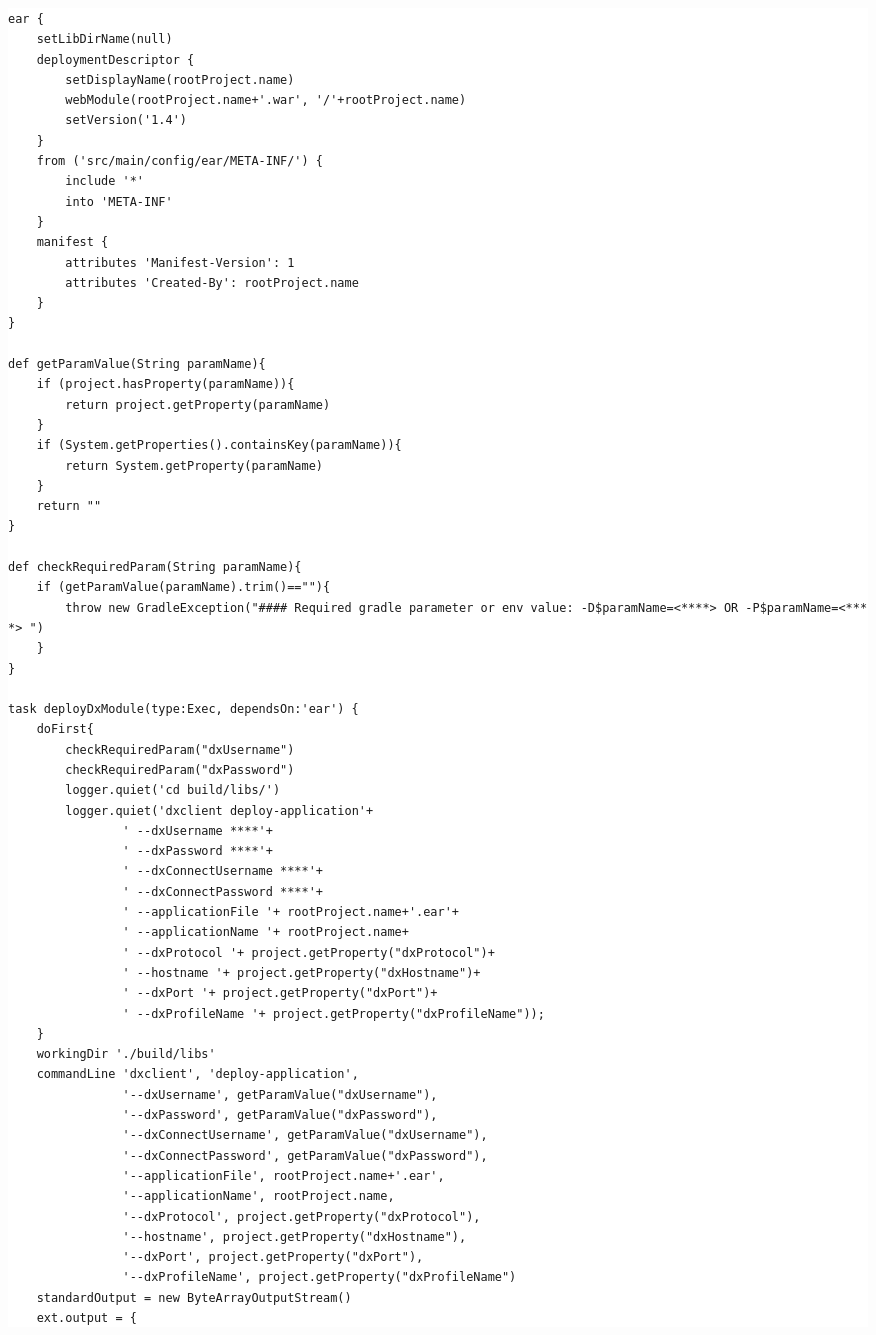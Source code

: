     ear {
        setLibDirName(null)
        deploymentDescriptor {
            setDisplayName(rootProject.name)
            webModule(rootProject.name+'.war', '/'+rootProject.name)
            setVersion('1.4')
        }
        from ('src/main/config/ear/META-INF/') {
            include '*'
            into 'META-INF'
        }
        manifest {
            attributes 'Manifest-Version': 1
            attributes 'Created-By': rootProject.name
        }
    }
    
    def getParamValue(String paramName){
        if (project.hasProperty(paramName)){
            return project.getProperty(paramName)
        }
        if (System.getProperties().containsKey(paramName)){
            return System.getProperty(paramName)
        }
        return ""
    }
    
    def checkRequiredParam(String paramName){
        if (getParamValue(paramName).trim()==""){
            throw new GradleException("#### Required gradle parameter or env value: -D$paramName=<****> OR -P$paramName=<****> ")
        }
    }
    
    task deployDxModule(type:Exec, dependsOn:'ear') {
        doFirst{
            checkRequiredParam("dxUsername")
            checkRequiredParam("dxPassword")
            logger.quiet('cd build/libs/')
            logger.quiet('dxclient deploy-application'+
                    ' --dxUsername ****'+
                    ' --dxPassword ****'+
                    ' --dxConnectUsername ****'+
                    ' --dxConnectPassword ****'+
                    ' --applicationFile '+ rootProject.name+'.ear'+
                    ' --applicationName '+ rootProject.name+
                    ' --dxProtocol '+ project.getProperty("dxProtocol")+
                    ' --hostname '+ project.getProperty("dxHostname")+
                    ' --dxPort '+ project.getProperty("dxPort")+
                    ' --dxProfileName '+ project.getProperty("dxProfileName"));
        }
        workingDir './build/libs'
        commandLine 'dxclient', 'deploy-application',
                    '--dxUsername', getParamValue("dxUsername"),
                    '--dxPassword', getParamValue("dxPassword"),
                    '--dxConnectUsername', getParamValue("dxUsername"),
                    '--dxConnectPassword', getParamValue("dxPassword"),
                    '--applicationFile', rootProject.name+'.ear',
                    '--applicationName', rootProject.name,
                    '--dxProtocol', project.getProperty("dxProtocol"),
                    '--hostname', project.getProperty("dxHostname"),
                    '--dxPort', project.getProperty("dxPort"),
                    '--dxProfileName', project.getProperty("dxProfileName")
        standardOutput = new ByteArrayOutputStream()
        ext.output = {